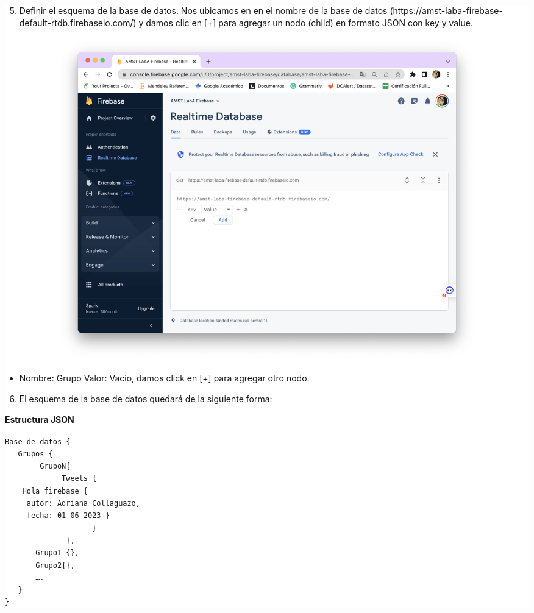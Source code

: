 5. Definir el esquema de la base de datos. Nos ubicamos en en el nombre de la base de datos (https://amst-laba-firebase-default-rtdb.firebaseio.com/) y damos clic en [+] para agregar un nodo (child) en formato JSON con key y value.

<p align="center">
  <img src="imagenes/amst_lab2_db_newschema.png" alt="appAMST" width="80%">
</p>

- Nombre: Grupo	Valor: Vacio, damos click en [+] para agregar otro nodo.

6. El esquema de la base de datos quedará de la siguiente forma:

**Estructura JSON**
```
Base de datos {
   Grupos { 
        GrupoN{
             Tweets {
	Hola firebase {
     autor: Adriana Collaguazo,
     fecha: 01-06-2023 }
                    }
              },
       Grupo1 {},
       Grupo2{},
       ….
   }
}
```
